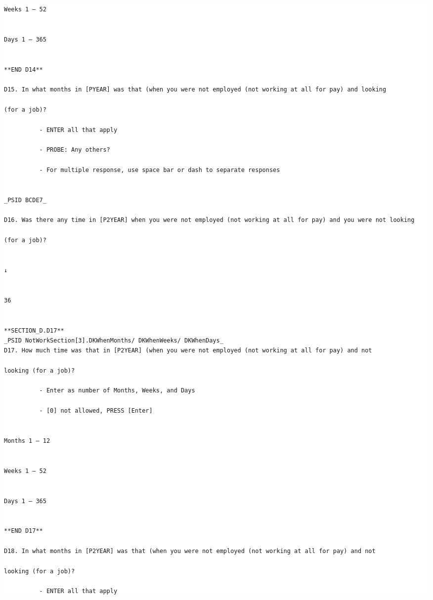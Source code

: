 ```
Weeks 1 – 52


Days 1 – 365


**END D14**

D15. In what months in [PYEAR] was that (when you were not employed (not working at all for pay) and looking

(for a job)?

          - ENTER all that apply

          - PROBE: Any others?

          - For multiple response, use space bar or dash to separate responses


_PSID BCDE7_

D16. Was there any time in [P2YEAR] when you were not employed (not working at all for pay) and you were not looking

(for a job)?


↓


36


**SECTION_D.D17**
_PSID NotWorkSection[3].DKWhenMonths/ DKWhenWeeks/ DKWhenDays_
D17. How much time was that in [P2YEAR] (when you were not employed (not working at all for pay) and not

looking (for a job)?

          - Enter as number of Months, Weeks, and Days

          - [0] not allowed, PRESS [Enter]


Months 1 – 12


Weeks 1 – 52


Days 1 – 365


**END D17**

D18. In what months in [P2YEAR] was that (when you were not employed (not working at all for pay) and not

looking (for a job)?

          - ENTER all that apply
```
